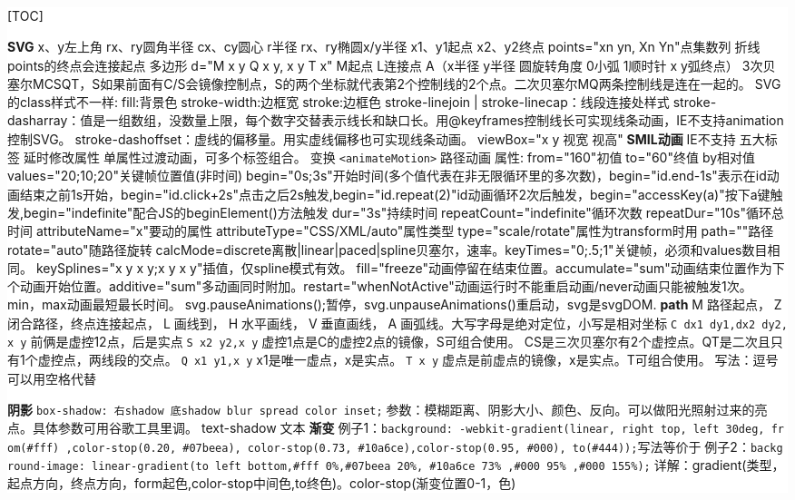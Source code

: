 [TOC]

**SVG**
<rect />     x、y左上角 rx、ry圆角半径
<circle />   cx、cy圆心 r半径
<ellipse />  rx、ry椭圆x/y半径
<line />     x1、y1起点 x2、y2终点
<polyline /> points="xn yn, Xn Yn"点集数列 折线
<polygon />  points的终点会连接起点 多边形
<path />     d="M x y Q x y, x y T x" M起点 L连接点 A（x半径 y半径 圆旋转角度 0小弧 1顺时针 x y弧终点） 3次贝塞尔MCSQT，S如果前面有C/S会镜像控制点，S的两个坐标就代表第2个控制线的2个点。二次贝塞尔MQ两条控制线是连在一起的。
SVG的class样式不一样:
fill:背景色
stroke-width:边框宽
stroke:边框色
stroke-linejoin | stroke-linecap：线段连接处样式
stroke-dasharray：值是一组数组，没数量上限，每个数字交替表示线长和缺口长。用@keyframes控制线长可实现线条动画，IE不支持animation控制SVG。
stroke-dashoffset：虚线的偏移量。用实虚线偏移也可实现线条动画。
viewBox="x y 视宽 视高"
**SMIL动画** IE不支持
五大标签
<set> 延时修改属性
<animate> 单属性过渡动画，可多个标签组合。
<animateTransform> 变换
`<animateMotion>` 路径动画
属性:
from="160"初值 to="60"终值 by相对值 values="20;10;20"关键帧位置值(非时间) 
begin="0s;3s"开始时间(多个值代表在非无限循环里的多次数)，begin="id.end-1s"表示在id动画结束之前1s开始，begin="id.click+2s"点击之后2s触发,begin="id.repeat(2)"id动画循环2次后触发，begin="accessKey(a)"按下a键触发,begin="indefinite"配合JS的beginElement()方法触发 dur="3s"持续时间 repeatCount="indefinite"循环次数 repeatDur="10s"循环总时间 attributeName="x"要动的属性 attributeType="CSS/XML/auto"属性类型 type="scale/rotate"属性为transform时用 path=""路径 rotate="auto"随路径旋转 
calcMode=discrete离散|linear|paced|spline贝塞尔，速率。keyTimes="0;.5;1"关键帧，必须和values数目相同。 keySplines="x y x y;x y x y"插值，仅spline模式有效。
fill="freeze"动画停留在结束位置。accumulate="sum"动画结束位置作为下个动画开始位置。additive="sum"多动画同时附加。restart="whenNotActive"动画运行时不能重启动画/never动画只能被触发1次。 min，max动画最短最长时间。
svg.pauseAnimations();暂停，svg.unpauseAnimations()重启动，svg是svgDOM.
**path**
M 路径起点， Z 闭合路径，终点连接起点， L 画线到， H 水平画线， V 垂直画线， A 画弧线。大写字母是绝对定位，小写是相对坐标
`C dx1 dy1,dx2 dy2,x y` 前俩是虚控12点，后是实点
`S x2 y2,x y` 虚控1点是C的虚控2点的镜像，S可组合使用。
CS是三次贝塞尔有2个虚控点。QT是二次且只有1个虚控点，两线段的交点。
`Q x1 y1,x y`  x1是唯一虚点，x是实点。
`T x y` 虚点是前虚点的镜像，x是实点。T可组合使用。
写法：逗号可以用空格代替



**阴影**
`box-shadow: 右shadow 底shadow blur spread color inset;`
参数：模糊距离、阴影大小、颜色、反向。可以做阳光照射过来的亮点。具体参数可用谷歌工具里调。
text-shadow 文本
**渐变**
例子1：`background: -webkit-gradient(linear, right top, left 30deg, from(#fff) ,color-stop(0.20, #07beea), color-stop(0.73, #10a6ce),color-stop(0.95, #000), to(#444));`写法等价于
例子2：`background-image: linear-gradient(to left bottom,#fff 0%,#07beea 20%, #10a6ce 73% ,#000 95% ,#000 155%);`
详解：gradient(类型，起点方向，终点方向，form起色,color-stop中间色,to终色)。color-stop(渐变位置0-1，色)
